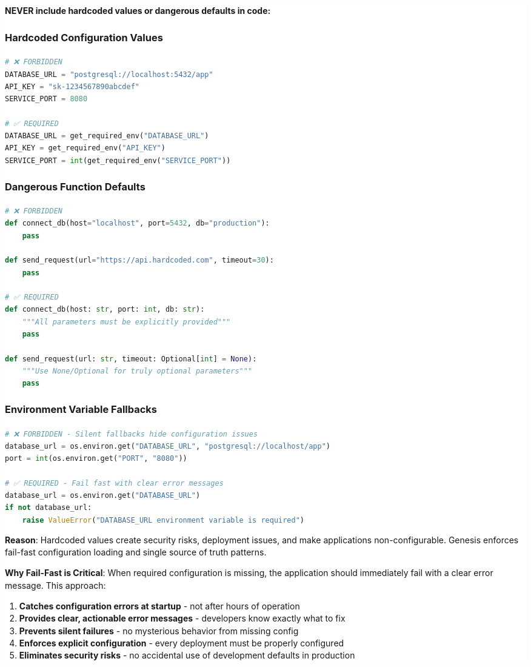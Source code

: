 **NEVER include hardcoded values or dangerous defaults in code:**

### Hardcoded Configuration Values
```python
# ❌ FORBIDDEN
DATABASE_URL = "postgresql://localhost:5432/app"
API_KEY = "sk-1234567890abcdef"
SERVICE_PORT = 8080

# ✅ REQUIRED
DATABASE_URL = get_required_env("DATABASE_URL")
API_KEY = get_required_env("API_KEY")
SERVICE_PORT = int(get_required_env("SERVICE_PORT"))
```

### Dangerous Function Defaults
```python
# ❌ FORBIDDEN
def connect_db(host="localhost", port=5432, db="production"):
    pass

def send_request(url="https://api.hardcoded.com", timeout=30):
    pass

# ✅ REQUIRED
def connect_db(host: str, port: int, db: str):
    """All parameters must be explicitly provided"""
    pass

def send_request(url: str, timeout: Optional[int] = None):
    """Use None/Optional for truly optional parameters"""
    pass
```

### Environment Variable Fallbacks
```python
# ❌ FORBIDDEN - Silent fallbacks hide configuration issues
database_url = os.environ.get("DATABASE_URL", "postgresql://localhost/app")
port = int(os.environ.get("PORT", "8080"))

# ✅ REQUIRED - Fail fast with clear error messages
database_url = os.environ.get("DATABASE_URL")
if not database_url:
    raise ValueError("DATABASE_URL environment variable is required")
```

**Reason**: Hardcoded values create security risks, deployment issues, and make applications non-configurable. Genesis enforces fail-fast configuration loading and single source of truth patterns.

**Why Fail-Fast is Critical**: When required configuration is missing, the application should immediately fail with a clear error message. This approach:

1. **Catches configuration errors at startup** - not after hours of operation
2. **Provides clear, actionable error messages** - developers know exactly what to fix
3. **Prevents silent failures** - no mysterious behavior from missing config
4. **Enforces explicit configuration** - every deployment must be properly configured
5. **Eliminates security risks** - no accidental use of development defaults in production
